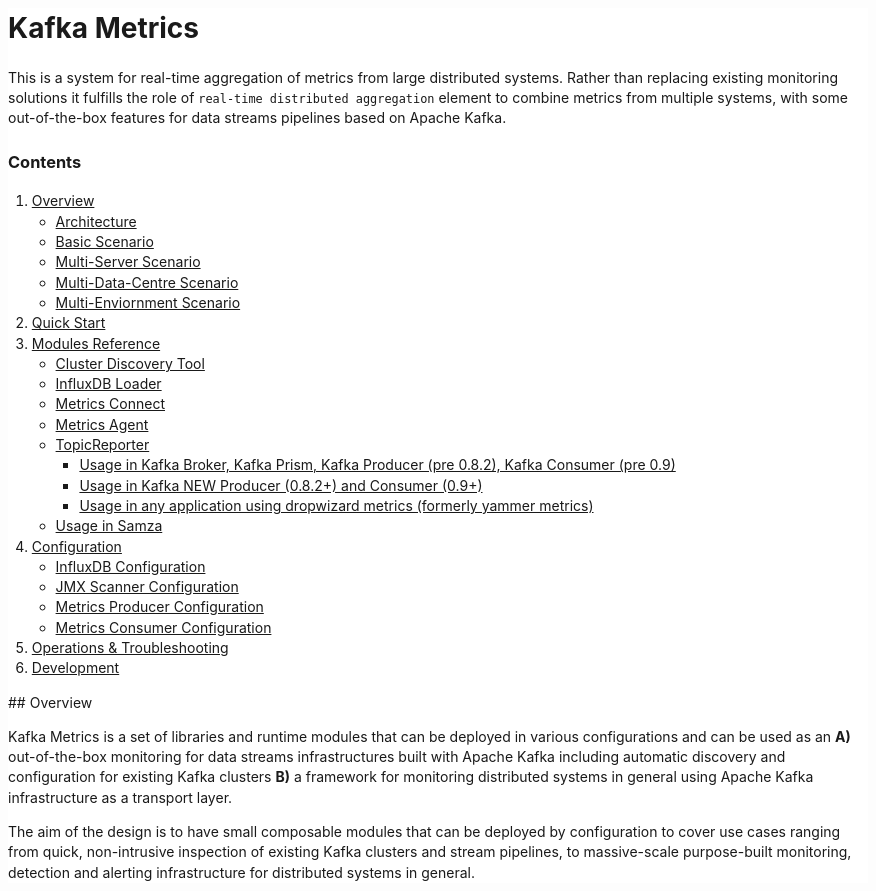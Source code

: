 # Kafka Metrics

This is a system for real-time aggregation of metrics from large distributed systems. Rather than replacing existing 
monitoring solutions it fulfills the role of `real-time distributed aggregation` element to combine metrics from 
multiple systems, with some out-of-the-box features for data streams pipelines based on Apache Kafka.

### Contents

1. [Overview](#overview)
	- [Architecture](#overview)
	- [Basic Scenario](#scenario0) 
	- [Multi-Server Scenario](#scenario1)
	- [Multi-Data-Centre Scenario](#scenario3) 
	- [Multi-Enviornment Scenario](#scenario2)
2. [Quick Start](#quick-start)
3. [Modules Reference](#modules-reference)
 	- [Cluster Discovery Tool](#usage-discovery)
 	- [InfluxDB Loader](#usage-loader) 
    - [Metrics Connect](#usage-connect)
 	- [Metrics Agent](#metrics-agent)
 	- [TopicReporter](#usage-reporter)
	    - [Usage in Kafka Broker, Kafka Prism, Kafka Producer (pre 0.8.2), Kafka Consumer (pre 0.9)](#usage-reporter-kafka-old)
	    - [Usage in Kafka NEW Producer (0.8.2+) and Consumer (0.9+)](#usage-reporter-kafka-new)
	    - [Usage in any application using dropwizard metrics (formerly yammer metrics)](#usage-reporter-dropwizard)
    - [Usage in Samza](#usage-samza)
4. [Configuration](#configuration)
    - [InfluxDB Configuration](#configuration-influxdb)
    - [JMX Scanner Configuration](#configuration-scanner)
    - [Metrics Producer Configuration](#configuration-producer)
    - [Metrics Consumer Configuration](#configuration-consumer)
5. [Operations & Troubleshooting](#operations)
6. [Development](#development)

<a name="overview">
## Overview
</a>

Kafka Metrics is a set of libraries and runtime modules that can be deployed in various configurations and can be used 
as an **A)** out-of-the-box monitoring for data streams infrastructures built with Apache Kafka including automatic discovery
 and configuration for existing Kafka clusters **B)** a framework for monitoring distributed systems in general using Apache Kafka infrastructure as a transport layer.

The aim of the design is to have small composable modules that can be deployed by configuration to cover use cases ranging 
from quick, non-intrusive inspection of existing Kafka clusters and stream pipelines, to massive-scale purpose-built 
monitoring, detection and alerting infrastructure for distributed systems in general.
